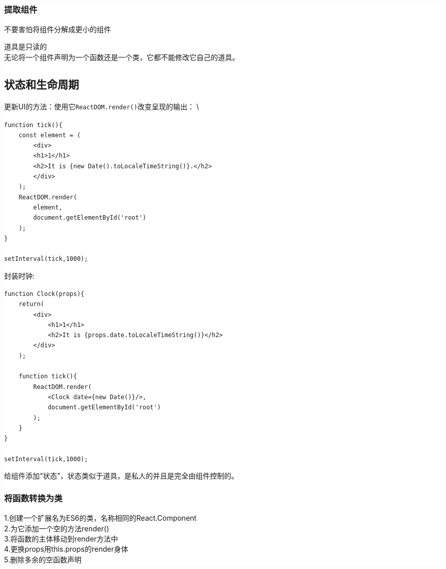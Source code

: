 ### 提取组件
不要害怕将组件分解成更小的组件

道具是只读的   
无论将一个组件声明为一个函数还是一个类，它都不能修改它自己的道具。   

状态和生命周期
-----------------------
更新UI的方法：使用它`ReactDOM.render()`改变呈现的输出：  \

```react
function tick(){
    const element = (
        <div>
        <h1>1</h1>
        <h2>It is {new Date().toLocaleTimeString()}.</h2>
        </div>
    );
    ReactDOM.render(
        element,
        document.getElementById('root')
    );
}

setInterval(tick,1000);
```

封装时钟:  

```react
function Clock(props){
    return(
        <div>
            <h1>1</h1>
            <h2>It is {props.date.toLocaleTimeString()}</h2>
        </div>
    );
    
    function tick(){
        ReactDOM.render(
            <Clock date={new Date()}/>,
            document.getElementById('root')
        );
    }
}

setInterval(tick,1000);
```

给组件添加“状态”，状态类似于道具，是私人的并且是完全由组件控制的。  

### 将函数转换为类  
1.创建一个扩展名为ES6的类，名称相同的React.Component   
2.为它添加一个空的方法render()  
3.将函数的主体移动到render方法中  
4.更换props用this.props的render身体  
5.删除多余的空函数声明  
